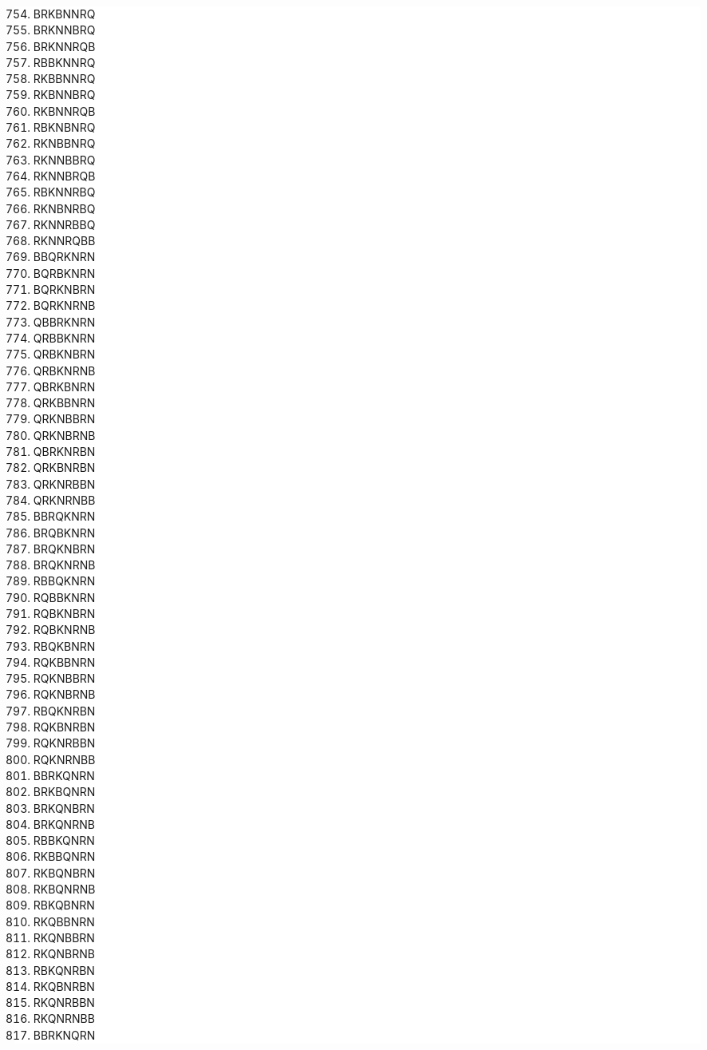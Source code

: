 754. BRKBNNRQ
755. BRKNNBRQ
756. BRKNNRQB
757. RBBKNNRQ
758. RKBBNNRQ
759. RKBNNBRQ
760. RKBNNRQB
761. RBKNBNRQ
762. RKNBBNRQ
763. RKNNBBRQ
764. RKNNBRQB
765. RBKNNRBQ
766. RKNBNRBQ
767. RKNNRBBQ
768. RKNNRQBB
769. BBQRKNRN
770. BQRBKNRN
771. BQRKNBRN
772. BQRKNRNB
773. QBBRKNRN
774. QRBBKNRN
775. QRBKNBRN
776. QRBKNRNB
777. QBRKBNRN
778. QRKBBNRN
779. QRKNBBRN
780. QRKNBRNB
781. QBRKNRBN
782. QRKBNRBN
783. QRKNRBBN
784. QRKNRNBB
785. BBRQKNRN
786. BRQBKNRN
787. BRQKNBRN
788. BRQKNRNB
789. RBBQKNRN
790. RQBBKNRN
791. RQBKNBRN
792. RQBKNRNB
793. RBQKBNRN
794. RQKBBNRN
795. RQKNBBRN
796. RQKNBRNB
797. RBQKNRBN
798. RQKBNRBN
799. RQKNRBBN
800. RQKNRNBB
801. BBRKQNRN
802. BRKBQNRN
803. BRKQNBRN
804. BRKQNRNB
805. RBBKQNRN
806. RKBBQNRN
807. RKBQNBRN
808. RKBQNRNB
809. RBKQBNRN
810. RKQBBNRN
811. RKQNBBRN
812. RKQNBRNB
813. RBKQNRBN
814. RKQBNRBN
815. RKQNRBBN
816. RKQNRNBB
817. BBRKNQRN